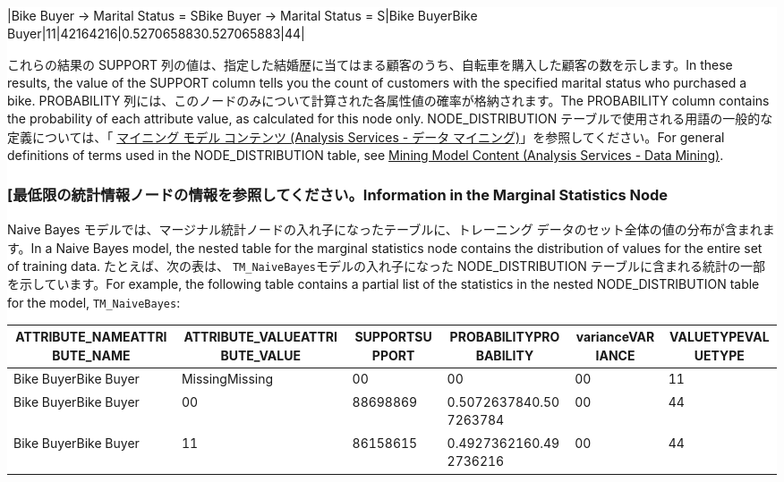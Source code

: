 |<span data-ttu-id="07bc3-307">Bike Buyer -> Marital Status = S</span><span class="sxs-lookup"><span data-stu-id="07bc3-307">Bike Buyer -> Marital Status = S</span></span>|<span data-ttu-id="07bc3-308">Bike Buyer</span><span class="sxs-lookup"><span data-stu-id="07bc3-308">Bike Buyer</span></span>|<span data-ttu-id="07bc3-309">1</span><span class="sxs-lookup"><span data-stu-id="07bc3-309">1</span></span>|<span data-ttu-id="07bc3-310">4216</span><span class="sxs-lookup"><span data-stu-id="07bc3-310">4216</span></span>|<span data-ttu-id="07bc3-311">0.527065883</span><span class="sxs-lookup"><span data-stu-id="07bc3-311">0.527065883</span></span>|<span data-ttu-id="07bc3-312">4</span><span class="sxs-lookup"><span data-stu-id="07bc3-312">4</span></span>|  
  
 <span data-ttu-id="07bc3-313">これらの結果の SUPPORT 列の値は、指定した結婚歴に当てはまる顧客のうち、自転車を購入した顧客の数を示します。</span><span class="sxs-lookup"><span data-stu-id="07bc3-313">In these results, the value of the SUPPORT column tells you the count of customers with the specified marital status who purchased a bike.</span></span> <span data-ttu-id="07bc3-314">PROBABILITY 列には、このノードのみについて計算された各属性値の確率が格納されます。</span><span class="sxs-lookup"><span data-stu-id="07bc3-314">The PROBABILITY column contains the probability of each attribute value, as calculated for this node only.</span></span> <span data-ttu-id="07bc3-315">NODE_DISTRIBUTION テーブルで使用される用語の一般的な定義については、「 [マイニング モデル コンテンツ (Analysis Services - データ マイニング)](mining-model-content-analysis-services-data-mining.md)」を参照してください。</span><span class="sxs-lookup"><span data-stu-id="07bc3-315">For general definitions of terms used in the NODE_DISTRIBUTION table, see [Mining Model Content &#40;Analysis Services - Data Mining&#41;](mining-model-content-analysis-services-data-mining.md).</span></span>  
  
###  <a name="information-in-the-marginal-statistics-node"></a><a name="bkmk_margstats"></a><span data-ttu-id="07bc3-316">[最低限の統計情報ノードの情報を参照してください。</span><span class="sxs-lookup"><span data-stu-id="07bc3-316">Information in the Marginal Statistics Node</span></span>  
 <span data-ttu-id="07bc3-317">Naive Bayes モデルでは、マージナル統計ノードの入れ子になったテーブルに、トレーニング データのセット全体の値の分布が含まれます。</span><span class="sxs-lookup"><span data-stu-id="07bc3-317">In a Naive Bayes model, the nested table for the marginal statistics node contains the distribution of values for the entire set of training data.</span></span> <span data-ttu-id="07bc3-318">たとえば、次の表は、 `TM_NaiveBayes`モデルの入れ子になった NODE_DISTRIBUTION テーブルに含まれる統計の一部を示しています。</span><span class="sxs-lookup"><span data-stu-id="07bc3-318">For example, the following table contains a partial list of the statistics in the nested NODE_DISTRIBUTION table for the model, `TM_NaiveBayes`:</span></span>  
  
|<span data-ttu-id="07bc3-319">ATTRIBUTE_NAME</span><span class="sxs-lookup"><span data-stu-id="07bc3-319">ATTRIBUTE_NAME</span></span>|<span data-ttu-id="07bc3-320">ATTRIBUTE_VALUE</span><span class="sxs-lookup"><span data-stu-id="07bc3-320">ATTRIBUTE_VALUE</span></span>|<span data-ttu-id="07bc3-321">SUPPORT</span><span class="sxs-lookup"><span data-stu-id="07bc3-321">SUPPORT</span></span>|<span data-ttu-id="07bc3-322">PROBABILITY</span><span class="sxs-lookup"><span data-stu-id="07bc3-322">PROBABILITY</span></span>|<span data-ttu-id="07bc3-323">variance</span><span class="sxs-lookup"><span data-stu-id="07bc3-323">VARIANCE</span></span>|<span data-ttu-id="07bc3-324">VALUETYPE</span><span class="sxs-lookup"><span data-stu-id="07bc3-324">VALUETYPE</span></span>|  
|---------------------|----------------------|-------------|-----------------|--------------|---------------|  
|<span data-ttu-id="07bc3-325">Bike Buyer</span><span class="sxs-lookup"><span data-stu-id="07bc3-325">Bike Buyer</span></span>|<span data-ttu-id="07bc3-326">Missing</span><span class="sxs-lookup"><span data-stu-id="07bc3-326">Missing</span></span>|<span data-ttu-id="07bc3-327">0</span><span class="sxs-lookup"><span data-stu-id="07bc3-327">0</span></span>|<span data-ttu-id="07bc3-328">0</span><span class="sxs-lookup"><span data-stu-id="07bc3-328">0</span></span>|<span data-ttu-id="07bc3-329">0</span><span class="sxs-lookup"><span data-stu-id="07bc3-329">0</span></span>|<span data-ttu-id="07bc3-330">1</span><span class="sxs-lookup"><span data-stu-id="07bc3-330">1</span></span>|  
|<span data-ttu-id="07bc3-331">Bike Buyer</span><span class="sxs-lookup"><span data-stu-id="07bc3-331">Bike Buyer</span></span>|<span data-ttu-id="07bc3-332">0</span><span class="sxs-lookup"><span data-stu-id="07bc3-332">0</span></span>|<span data-ttu-id="07bc3-333">8869</span><span class="sxs-lookup"><span data-stu-id="07bc3-333">8869</span></span>|<span data-ttu-id="07bc3-334">0.507263784</span><span class="sxs-lookup"><span data-stu-id="07bc3-334">0.507263784</span></span>|<span data-ttu-id="07bc3-335">0</span><span class="sxs-lookup"><span data-stu-id="07bc3-335">0</span></span>|<span data-ttu-id="07bc3-336">4</span><span class="sxs-lookup"><span data-stu-id="07bc3-336">4</span></span>|  
|<span data-ttu-id="07bc3-337">Bike Buyer</span><span class="sxs-lookup"><span data-stu-id="07bc3-337">Bike Buyer</span></span>|<span data-ttu-id="07bc3-338">1</span><span class="sxs-lookup"><span data-stu-id="07bc3-338">1</span></span>|<span data-ttu-id="07bc3-339">8615</span><span class="sxs-lookup"><span data-stu-id="07bc3-339">8615</span></span>|<span data-ttu-id="07bc3-340">0.492736216</span><span class="sxs-lookup"><span data-stu-id="07bc3-340">0.492736216</span></span>|<span data-ttu-id="07bc3-341">0</span><span class="sxs-lookup"><span data-stu-id="07bc3-341">0</span></span>|<span data-ttu-id="07bc3-342">4</span><span class="sxs-lookup"><span data-stu-id="07bc3-342">4</span></span>|  